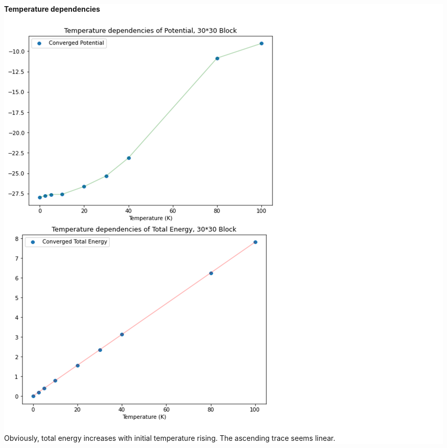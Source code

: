 #### Temperature dependencies

![image-20230317182151612](assets/image-20230317182151612.png)

Obviously, total energy increases with initial temperature rising. The ascending trace seems linear.
